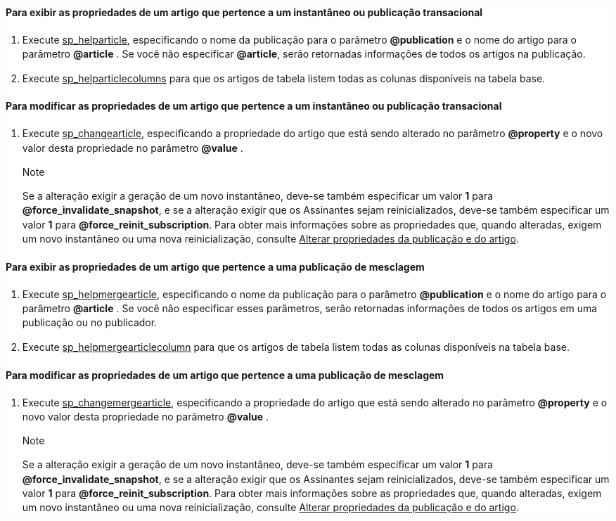 #### <a name="to-view-the-properties-of-an-article-belonging-to-a-snapshot-or-transactional-publication"></a>Para exibir as propriedades de um artigo que pertence a um instantâneo ou publicação transacional  
  
1.  Execute [sp_helparticle](../../../relational-databases/system-stored-procedures/sp-helparticle-transact-sql.md), especificando o nome da publicação para o parâmetro **@publication** e o nome do artigo para o parâmetro **@article** . Se você não especificar **@article**, serão retornadas informações de todos os artigos na publicação.  
  
2.  Execute [sp_helparticlecolumns](../../../relational-databases/system-stored-procedures/sp-helparticlecolumns-transact-sql.md) para que os artigos de tabela listem todas as colunas disponíveis na tabela base.  
  
#### <a name="to-modify-the-properties-of-an-article-belonging-to-a-snapshot-or-transactional-publication"></a>Para modificar as propriedades de um artigo que pertence a um instantâneo ou publicação transacional  
  
1.  Execute [sp_changearticle](../../../relational-databases/system-stored-procedures/sp-changearticle-transact-sql.md), especificando a propriedade do artigo que está sendo alterado no parâmetro **@property** e o novo valor desta propriedade no parâmetro **@value** .  
  
    > [!NOTE]  
    >  Se a alteração exigir a geração de um novo instantâneo, deve-se também especificar um valor **1** para **@force_invalidate_snapshot**, e se a alteração exigir que os Assinantes sejam reinicializados, deve-se também especificar um valor **1** para **@force_reinit_subscription**. Para obter mais informações sobre as propriedades que, quando alteradas, exigem um novo instantâneo ou uma nova reinicialização, consulte [Alterar propriedades da publicação e do artigo](../../../relational-databases/replication/publish/change-publication-and-article-properties.md).  
  
#### <a name="to-view-the-properties-of-an-article-belonging-to-a-merge-publication"></a>Para exibir as propriedades de um artigo que pertence a uma publicação de mesclagem  
  
1.  Execute [sp_helpmergearticle](../../../relational-databases/system-stored-procedures/sp-helpmergearticle-transact-sql.md), especificando o nome da publicação para o parâmetro **@publication** e o nome do artigo para o parâmetro **@article** . Se você não especificar esses parâmetros, serão retornadas informações de todos os artigos em uma publicação ou no publicador.  
  
2.  Execute [sp_helpmergearticlecolumn](../../../relational-databases/system-stored-procedures/sp-helpmergearticlecolumn-transact-sql.md) para que os artigos de tabela listem todas as colunas disponíveis na tabela base.  
  
#### <a name="to-modify-the-properties-of-an-article-belonging-to-a-merge-publication"></a>Para modificar as propriedades de um artigo que pertence a uma publicação de mesclagem  
  
1.  Execute [sp_changemergearticle](../../../relational-databases/system-stored-procedures/sp-changemergearticle-transact-sql.md), especificando a propriedade do artigo que está sendo alterado no parâmetro **@property** e o novo valor desta propriedade no parâmetro **@value** .  
  
    > [!NOTE]  
    >  Se a alteração exigir a geração de um novo instantâneo, deve-se também especificar um valor **1** para **@force_invalidate_snapshot**, e se a alteração exigir que os Assinantes sejam reinicializados, deve-se também especificar um valor **1** para **@force_reinit_subscription**. Para obter mais informações sobre as propriedades que, quando alteradas, exigem um novo instantâneo ou uma nova reinicialização, consulte [Alterar propriedades da publicação e do artigo](../../../relational-databases/replication/publish/change-publication-and-article-properties.md).  
  